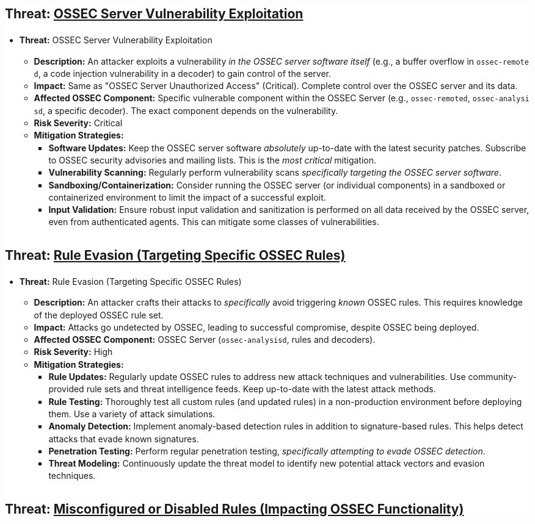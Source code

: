## Threat: [OSSEC Server Vulnerability Exploitation](./threats/ossec_server_vulnerability_exploitation.md)

*   **Threat:** OSSEC Server Vulnerability Exploitation

    *   **Description:** An attacker exploits a vulnerability *in the OSSEC server software itself* (e.g., a buffer overflow in `ossec-remoted`, a code injection vulnerability in a decoder) to gain control of the server.
    *   **Impact:** Same as "OSSEC Server Unauthorized Access" (Critical).  Complete control over the OSSEC server and its data.
    *   **Affected OSSEC Component:** Specific vulnerable component within the OSSEC Server (e.g., `ossec-remoted`, `ossec-analysisd`, a specific decoder). The exact component depends on the vulnerability.
    *   **Risk Severity:** Critical
    *   **Mitigation Strategies:**
        *   **Software Updates:** Keep the OSSEC server software *absolutely* up-to-date with the latest security patches. Subscribe to OSSEC security advisories and mailing lists. This is the *most critical* mitigation.
        *   **Vulnerability Scanning:** Regularly perform vulnerability scans *specifically targeting the OSSEC server software*.
        *   **Sandboxing/Containerization:** Consider running the OSSEC server (or individual components) in a sandboxed or containerized environment to limit the impact of a successful exploit.
        *   **Input Validation:** Ensure robust input validation and sanitization is performed on all data received by the OSSEC server, even from authenticated agents. This can mitigate some classes of vulnerabilities.

## Threat: [Rule Evasion (Targeting Specific OSSEC Rules)](./threats/rule_evasion__targeting_specific_ossec_rules_.md)

*   **Threat:** Rule Evasion (Targeting Specific OSSEC Rules)

    *   **Description:** An attacker crafts their attacks to *specifically* avoid triggering *known* OSSEC rules. This requires knowledge of the deployed OSSEC rule set.
    *   **Impact:** Attacks go undetected by OSSEC, leading to successful compromise, despite OSSEC being deployed.
    *   **Affected OSSEC Component:** OSSEC Server (`ossec-analysisd`, rules and decoders).
    *   **Risk Severity:** High
    *   **Mitigation Strategies:**
        *   **Rule Updates:** Regularly update OSSEC rules to address new attack techniques and vulnerabilities. Use community-provided rule sets and threat intelligence feeds. Keep up-to-date with the latest attack methods.
        *   **Rule Testing:** Thoroughly test all custom rules (and updated rules) in a non-production environment before deploying them. Use a variety of attack simulations.
        *   **Anomaly Detection:** Implement anomaly-based detection rules in addition to signature-based rules. This helps detect attacks that evade known signatures.
        *   **Penetration Testing:** Perform regular penetration testing, *specifically attempting to evade OSSEC detection*.
        *   **Threat Modeling:** Continuously update the threat model to identify new potential attack vectors and evasion techniques.

## Threat: [Misconfigured or Disabled Rules (Impacting OSSEC Functionality)](./threats/misconfigured_or_disabled_rules__impacting_ossec_functionality_.md)
